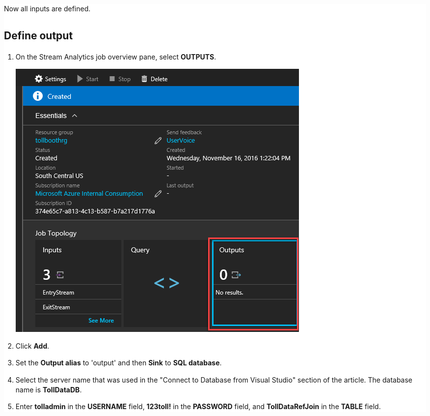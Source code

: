 Now all inputs are defined.

## Define output
1. On the Stream Analytics job overview pane, select **OUTPUTS**.

    ![The Output tab and "Add an output" option](./media/stream-analytics-build-an-iot-solution-using-stream-analytics/image37.png)
2. Click **Add**.
3. Set the **Output alias** to 'output' and then **Sink** to **SQL database**.
4. Select the server name that was used in the "Connect to Database from Visual Studio" section of the article. The database name is **TollDataDB**.
5. Enter **tolladmin** in the **USERNAME** field, **123toll!** in the **PASSWORD** field, and **TollDataRefJoin** in the **TABLE** field.

